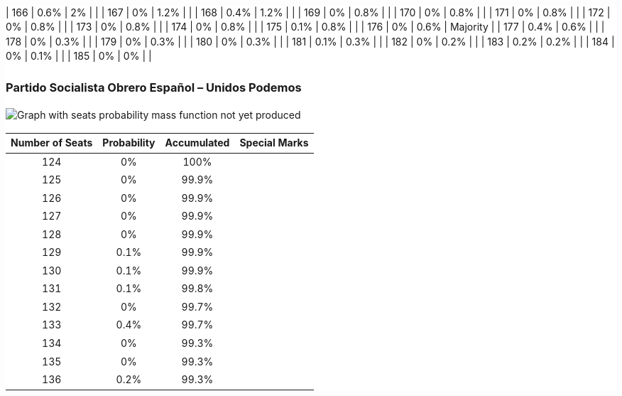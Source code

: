 | 166 | 0.6% | 2% |  |
| 167 | 0% | 1.2% |  |
| 168 | 0.4% | 1.2% |  |
| 169 | 0% | 0.8% |  |
| 170 | 0% | 0.8% |  |
| 171 | 0% | 0.8% |  |
| 172 | 0% | 0.8% |  |
| 173 | 0% | 0.8% |  |
| 174 | 0% | 0.8% |  |
| 175 | 0.1% | 0.8% |  |
| 176 | 0% | 0.6% | Majority |
| 177 | 0.4% | 0.6% |  |
| 178 | 0% | 0.3% |  |
| 179 | 0% | 0.3% |  |
| 180 | 0% | 0.3% |  |
| 181 | 0.1% | 0.3% |  |
| 182 | 0% | 0.2% |  |
| 183 | 0.2% | 0.2% |  |
| 184 | 0% | 0.1% |  |
| 185 | 0% | 0% |  |

### Partido Socialista Obrero Español – Unidos Podemos

![Graph with seats probability mass function not yet produced](2018-12-11-Celeste-Tel-coalitions-seats-pmf-psoe–up.png "Seats Probability Mass Function")

| Number of Seats | Probability | Accumulated | Special Marks |
|:---------------:|:-----------:|:-----------:|:-------------:|
| 124 | 0% | 100% |  |
| 125 | 0% | 99.9% |  |
| 126 | 0% | 99.9% |  |
| 127 | 0% | 99.9% |  |
| 128 | 0% | 99.9% |  |
| 129 | 0.1% | 99.9% |  |
| 130 | 0.1% | 99.9% |  |
| 131 | 0.1% | 99.8% |  |
| 132 | 0% | 99.7% |  |
| 133 | 0.4% | 99.7% |  |
| 134 | 0% | 99.3% |  |
| 135 | 0% | 99.3% |  |
| 136 | 0.2% | 99.3% |  |